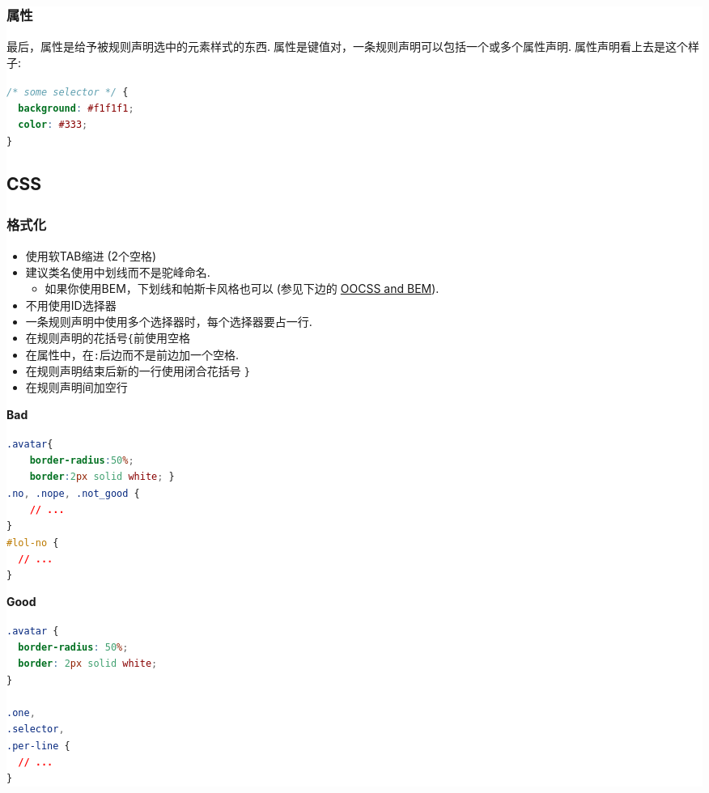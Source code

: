 ### 属性

最后，属性是给予被规则声明选中的元素样式的东西. 属性是键值对，一条规则声明可以包括一个或多个属性声明. 属性声明看上去是这个样子:

```css
/* some selector */ {
  background: #f1f1f1;
  color: #333;
}
```

## CSS

### 格式化

* 使用软TAB缩进 (2个空格)
* 建议类名使用中划线而不是驼峰命名.
  - 如果你使用BEM，下划线和帕斯卡风格也可以 (参见下边的 [OOCSS and BEM](#oocss-and-bem)).
* 不用使用ID选择器
* 一条规则声明中使用多个选择器时，每个选择器要占一行.
* 在规则声明的花括号`{`前使用空格
* 在属性中，在`:`后边而不是前边加一个空格.
* 在规则声明结束后新的一行使用闭合花括号 `}` 
* 在规则声明间加空行

**Bad**

```css
.avatar{
    border-radius:50%;
    border:2px solid white; }
.no, .nope, .not_good {
    // ...
}
#lol-no {
  // ...
}
```

**Good**

```css
.avatar {
  border-radius: 50%;
  border: 2px solid white;
}

.one,
.selector,
.per-line {
  // ...
}
```
